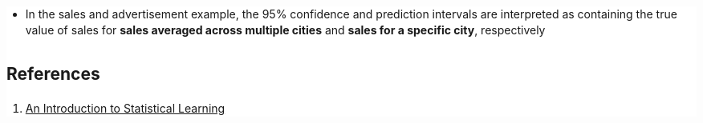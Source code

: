 - In the sales and advertisement example, the 95% confidence and prediction intervals are interpreted as containing the true value of sales for **sales averaged across multiple cities** and **sales for a specific city**, respectively
 
## References

1. [An Introduction to Statistical Learning](http://www-bcf.usc.edu/~gareth/ISL/)
